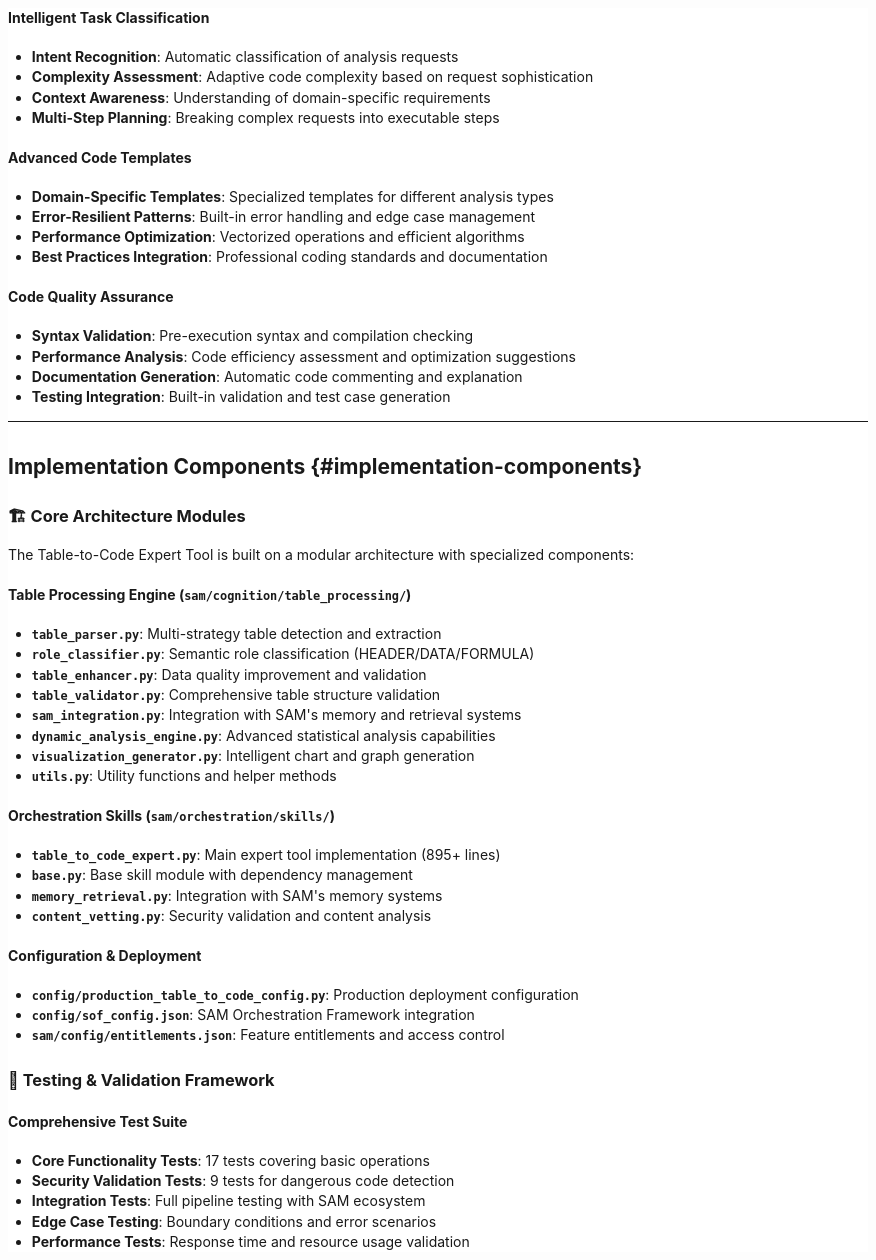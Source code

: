 #### Intelligent Task Classification
- **Intent Recognition**: Automatic classification of analysis requests
- **Complexity Assessment**: Adaptive code complexity based on request sophistication
- **Context Awareness**: Understanding of domain-specific requirements
- **Multi-Step Planning**: Breaking complex requests into executable steps

#### Advanced Code Templates
- **Domain-Specific Templates**: Specialized templates for different analysis types
- **Error-Resilient Patterns**: Built-in error handling and edge case management
- **Performance Optimization**: Vectorized operations and efficient algorithms
- **Best Practices Integration**: Professional coding standards and documentation

#### Code Quality Assurance
- **Syntax Validation**: Pre-execution syntax and compilation checking
- **Performance Analysis**: Code efficiency assessment and optimization suggestions
- **Documentation Generation**: Automatic code commenting and explanation
- **Testing Integration**: Built-in validation and test case generation

---

## Implementation Components {#implementation-components}

### 🏗️ **Core Architecture Modules**

The Table-to-Code Expert Tool is built on a modular architecture with specialized components:

#### Table Processing Engine (`sam/cognition/table_processing/`)
- **`table_parser.py`**: Multi-strategy table detection and extraction
- **`role_classifier.py`**: Semantic role classification (HEADER/DATA/FORMULA)
- **`table_enhancer.py`**: Data quality improvement and validation
- **`table_validator.py`**: Comprehensive table structure validation
- **`sam_integration.py`**: Integration with SAM's memory and retrieval systems
- **`dynamic_analysis_engine.py`**: Advanced statistical analysis capabilities
- **`visualization_generator.py`**: Intelligent chart and graph generation
- **`utils.py`**: Utility functions and helper methods

#### Orchestration Skills (`sam/orchestration/skills/`)
- **`table_to_code_expert.py`**: Main expert tool implementation (895+ lines)
- **`base.py`**: Base skill module with dependency management
- **`memory_retrieval.py`**: Integration with SAM's memory systems
- **`content_vetting.py`**: Security validation and content analysis

#### Configuration & Deployment
- **`config/production_table_to_code_config.py`**: Production deployment configuration
- **`config/sof_config.json`**: SAM Orchestration Framework integration
- **`sam/config/entitlements.json`**: Feature entitlements and access control

### 🧪 **Testing & Validation Framework**

#### Comprehensive Test Suite
- **Core Functionality Tests**: 17 tests covering basic operations
- **Security Validation Tests**: 9 tests for dangerous code detection
- **Integration Tests**: Full pipeline testing with SAM ecosystem
- **Edge Case Testing**: Boundary conditions and error scenarios
- **Performance Tests**: Response time and resource usage validation
